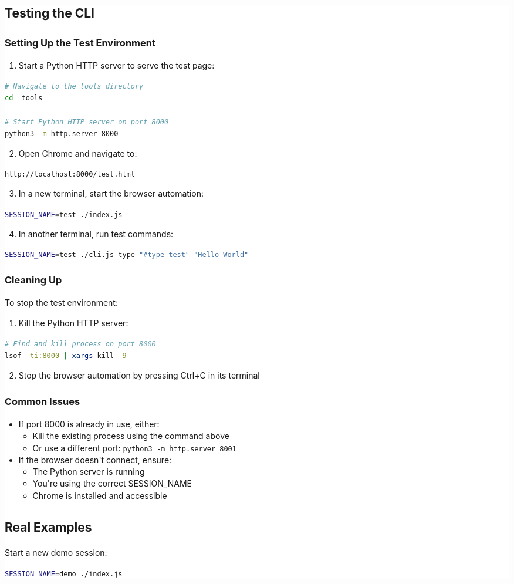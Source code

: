 ## Testing the CLI

### Setting Up the Test Environment

1. Start a Python HTTP server to serve the test page:
```bash
# Navigate to the tools directory
cd _tools

# Start Python HTTP server on port 8000
python3 -m http.server 8000
```

2. Open Chrome and navigate to:
```
http://localhost:8000/test.html
```

3. In a new terminal, start the browser automation:
```bash
SESSION_NAME=test ./index.js
```

4. In another terminal, run test commands:
```bash
SESSION_NAME=test ./cli.js type "#type-test" "Hello World"
```

### Cleaning Up

To stop the test environment:

1. Kill the Python HTTP server:
```bash
# Find and kill process on port 8000
lsof -ti:8000 | xargs kill -9
```

2. Stop the browser automation by pressing Ctrl+C in its terminal

### Common Issues

- If port 8000 is already in use, either:
  - Kill the existing process using the command above
  - Or use a different port: `python3 -m http.server 8001`
- If the browser doesn't connect, ensure:
  - The Python server is running
  - You're using the correct SESSION_NAME
  - Chrome is installed and accessible

## Real Examples

Start a new demo session:
```bash
SESSION_NAME=demo ./index.js
```
